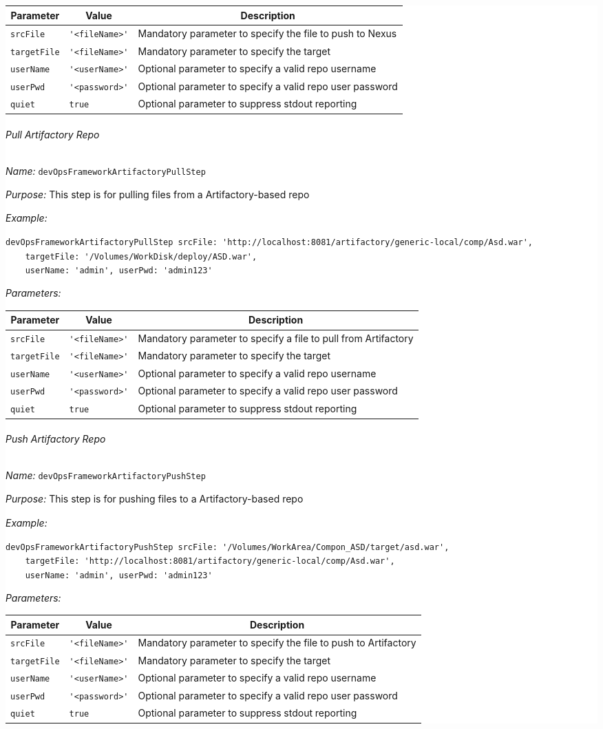 | Parameter | Value | Description |
| --------- | ----- | ----------- |
| `srcFile` | `'<fileName>'` | Mandatory parameter to specify the file to push to Nexus |
| `targetFile` | `'<fileName>'` | Mandatory parameter to specify the target |
| `userName` | `'<userName>'` | Optional parameter to specify a valid repo username |
| `userPwd` | `'<password>'` | Optional parameter to specify a valid repo user password |
| `quiet` | `true` | Optional parameter to suppress stdout reporting |

###### Pull Artifactory Repo

_Name:_ `devOpsFrameworkArtifactoryPullStep`

_Purpose:_ This step is for pulling files from a Artifactory-based repo 

_Example:_

    devOpsFrameworkArtifactoryPullStep srcFile: 'http://localhost:8081/artifactory/generic-local/comp/Asd.war', 
        targetFile: '/Volumes/WorkDisk/deploy/ASD.war', 
        userName: 'admin', userPwd: 'admin123'
	
_Parameters:_

| Parameter | Value | Description |
| --------- | ----- | ----------- |
| `srcFile` | `'<fileName>'` | Mandatory parameter to specify a file to pull from Artifactory |
| `targetFile` | `'<fileName>'` | Mandatory parameter to specify the target |
| `userName` | `'<userName>'` | Optional parameter to specify a valid repo username |
| `userPwd` | `'<password>'` | Optional parameter to specify a valid repo user password |
| `quiet` | `true` | Optional parameter to suppress stdout reporting |

###### Push Artifactory Repo

_Name:_ `devOpsFrameworkArtifactoryPushStep`

_Purpose:_ This step is for pushing files to a Artifactory-based repo 

_Example:_

    devOpsFrameworkArtifactoryPushStep srcFile: '/Volumes/WorkArea/Compon_ASD/target/asd.war',
        targetFile: 'http://localhost:8081/artifactory/generic-local/comp/Asd.war',
        userName: 'admin', userPwd: 'admin123'
		
_Parameters:_

| Parameter | Value | Description |
| --------- | ----- | ----------- |
| `srcFile` | `'<fileName>'` | Mandatory parameter to specify the file to push to Artifactory |
| `targetFile` | `'<fileName>'` | Mandatory parameter to specify the target |
| `userName` | `'<userName>'` | Optional parameter to specify a valid repo username |
| `userPwd` | `'<password>'` | Optional parameter to specify a valid repo user password |
| `quiet` | `true` | Optional parameter to suppress stdout reporting |
